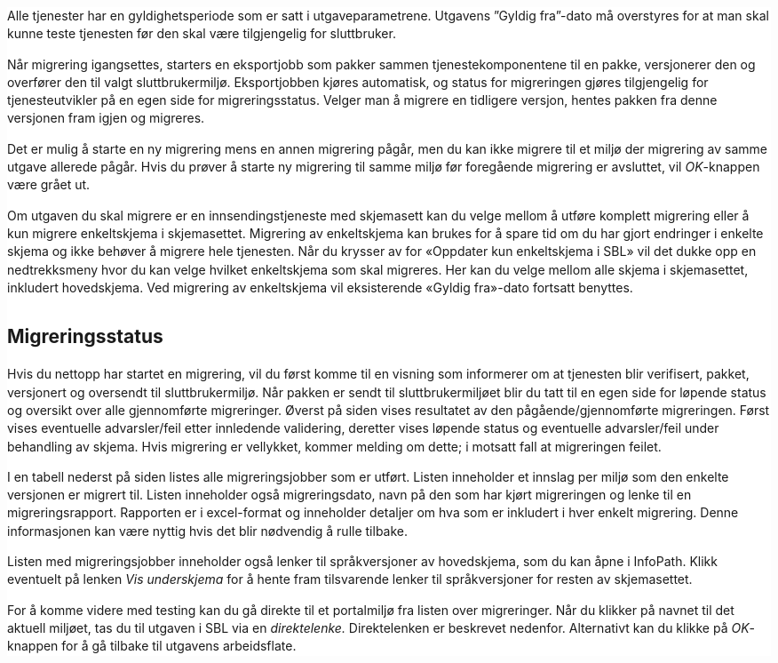 Alle tjenester har en gyldighetsperiode som er satt i utgaveparametrene. Utgavens ”Gyldig fra”-dato må overstyres for at man skal kunne
teste tjenesten før den skal være tilgjengelig for sluttbruker.

Når migrering igangsettes, starters en eksportjobb som pakker sammen tjeneste­komponentene til en pakke, versjonerer den og overfører den
til valgt sluttbrukermiljø. Eksport­jobben kjøres automatisk, og status for migreringen gjøres tilgjengelig for tjenesteutvikler på en egen
side for migreringsstatus. Velger man å migrere en tidligere versjon, hentes pakken fra denne versjonen fram igjen og migreres.

Det er mulig å starte en ny migrering mens en annen migrering pågår, men du kan ikke migrere til et miljø der migrering av samme utgave
allerede pågår. Hvis du prøver å starte ny migrering til samme miljø før foregående migrering er avsluttet, vil *OK*-knappen være grået ut.

Om utgaven du skal migrere er en innsendingstjeneste med skjemasett kan du velge mellom å utføre komplett migrering eller å kun migrere
enkeltskjema i skjemasettet. Migrering av enkeltskjema kan brukes for å spare tid om du har gjort endringer i enkelte skjema og ikke behøver
å migrere hele tjenesten. Når du krysser av for «Oppdater kun enkeltskjema i SBL» vil det dukke opp en nedtrekksmeny hvor du kan velge
hvilket enkeltskjema som skal migreres. Her kan du velge mellom alle skjema i skjemasettet, inkludert hovedskjema. Ved migrering av
enkeltskjema vil eksisterende «Gyldig fra»-dato fortsatt benyttes.

## Migreringsstatus

Hvis du nettopp har startet en migrering, vil du først komme til en visning som informerer om at tjenesten blir verifisert, pakket,
versjonert og oversendt til sluttbrukermiljø. Når pakken er sendt til sluttbrukermiljøet blir du tatt til en egen side for løpende status og
oversikt over alle gjennomførte migreringer. Øverst på siden vises resultatet av den pågående/gjennomførte migreringen. Først vises
eventuelle advarsler/feil etter innledende validering, deretter vises løpende status og eventuelle advarsler/feil under behandling av
skjema. Hvis migrering er vellykket, kommer melding om dette; i motsatt fall at migreringen feilet.

I en tabell nederst på siden listes alle migreringsjobber som er utført. Listen inneholder et innslag per miljø som den enkelte versjonen er
migrert til. Listen inneholder også migreringsdato, navn på den som har kjørt migreringen og lenke til en migreringsrapport. Rapporten er i
excel-format og inneholder detaljer om hva som er inkludert i hver enkelt migrering. Denne informasjonen kan være nyttig hvis det blir
nødvendig å rulle tilbake.

Listen med migreringsjobber inneholder også lenker til språkversjoner av hovedskjema, som du kan åpne i InfoPath. Klikk eventuelt på
lenken *Vis underskjema* for å hente fram tilsvarende lenker til språkversjoner for resten av skjemasettet.

For å komme videre med testing kan du gå direkte til et portalmiljø fra listen over migreringer. Når du klikker på navnet til det aktuell
miljøet, tas du til utgaven i SBL via en *direktelenke.* Direktelenken er beskrevet nedenfor. Alternativt kan du klikke på *OK*-knappen for
å gå tilbake til utgavens arbeidsflate.
